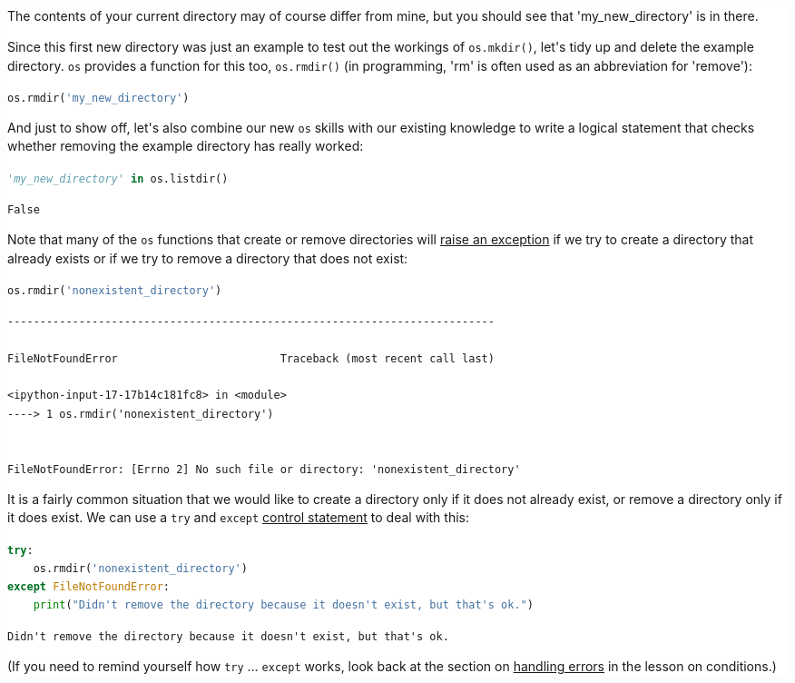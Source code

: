

The contents of your current directory may of course differ from mine, but you should see that 'my_new_directory' is in there.

Since this first new directory was just an example to test out the workings of `os.mkdir()`, let's tidy up and delete the example directory. `os` provides a function for this too, `os.rmdir()` (in programming, 'rm' is often used as an abbreviation for 'remove'):


```python
os.rmdir('my_new_directory')
```

And just to show off, let's also combine our new `os` skills with our existing knowledge to write a logical statement that checks whether removing the example directory has really worked:


```python
'my_new_directory' in os.listdir()
```




    False



Note that many of the `os` functions that create or remove directories will [raise an exception](extras/glossary.md#exception) if we try to create a directory that already exists or if we try to remove a directory that does not exist:


```python
os.rmdir('nonexistent_directory')
```


    ---------------------------------------------------------------------------

    FileNotFoundError                         Traceback (most recent call last)

    <ipython-input-17-17b14c181fc8> in <module>
    ----> 1 os.rmdir('nonexistent_directory')
    

    FileNotFoundError: [Errno 2] No such file or directory: 'nonexistent_directory'


It is a fairly common situation that we would like to create a directory only if it does not already exist, or remove a directory only if it does exist. We can use a `try` and `except` [control statement](extras/glossary.md#control) to deal with this:


```python
try:
    os.rmdir('nonexistent_directory')
except FileNotFoundError:
    print("Didn't remove the directory because it doesn't exist, but that's ok.")
```

    Didn't remove the directory because it doesn't exist, but that's ok.


(If you need to remind yourself how `try` ... `except` works, look back at the section on [handling errors](conditions.md#Handling-errors) in the lesson on conditions.)
